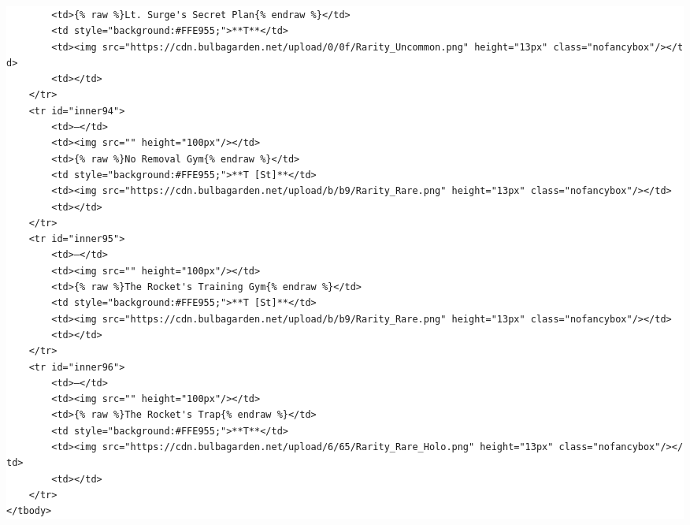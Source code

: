 			<td>{% raw %}Lt. Surge's Secret Plan{% endraw %}</td>
			<td style="background:#FFE955;">**T**</td>
			<td><img src="https://cdn.bulbagarden.net/upload/0/0f/Rarity_Uncommon.png" height="13px" class="nofancybox"/></td>
			<td></td>
		</tr>
		<tr id="inner94">
			<td>—</td>
			<td><img src="" height="100px"/></td>
			<td>{% raw %}No Removal Gym{% endraw %}</td>
			<td style="background:#FFE955;">**T [St]**</td>
			<td><img src="https://cdn.bulbagarden.net/upload/b/b9/Rarity_Rare.png" height="13px" class="nofancybox"/></td>
			<td></td>
		</tr>
		<tr id="inner95">
			<td>—</td>
			<td><img src="" height="100px"/></td>
			<td>{% raw %}The Rocket's Training Gym{% endraw %}</td>
			<td style="background:#FFE955;">**T [St]**</td>
			<td><img src="https://cdn.bulbagarden.net/upload/b/b9/Rarity_Rare.png" height="13px" class="nofancybox"/></td>
			<td></td>
		</tr>
		<tr id="inner96">
			<td>—</td>
			<td><img src="" height="100px"/></td>
			<td>{% raw %}The Rocket's Trap{% endraw %}</td>
			<td style="background:#FFE955;">**T**</td>
			<td><img src="https://cdn.bulbagarden.net/upload/6/65/Rarity_Rare_Holo.png" height="13px" class="nofancybox"/></td>
			<td></td>
		</tr>
	</tbody>
</table>